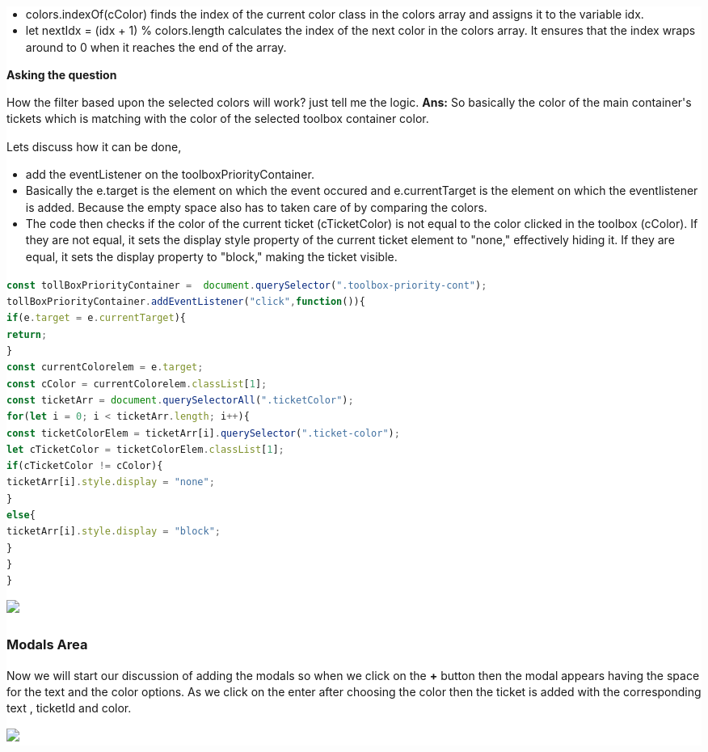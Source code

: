 * colors.indexOf(cColor) finds the index of the current color class in the colors array and assigns it to the variable idx.
* let nextIdx = (idx + 1) % colors.length calculates the index of the next color in the colors array. It ensures that the index wraps around to 0 when it reaches the end of the array.

**Asking the question**

How the filter based upon the selected colors will work? just tell me the logic.
**Ans:**
So basically the color of the main container's tickets which is matching with the color of the selected toolbox container color.

Lets discuss how it can be done,

* add the eventListener on the toolboxPriorityContainer.
* Basically the e.target is the element on which the event occured and e.currentTarget is the element on which the eventlistener is added. Because the empty space also has to taken care of by comparing the colors.
* The code then checks if the color of the current ticket (cTicketColor) is not equal to the color clicked in the toolbox (cColor). If they are not equal, it sets the display style property of the current ticket element to "none," effectively hiding it. If they are equal, it sets the display property to "block," making the ticket visible.

```javascript
const tollBoxPriorityContainer =  document.querySelector(".toolbox-priority-cont");
tollBoxPriorityContainer.addEventListener("click",function()){
if(e.target = e.currentTarget){
return;
}
const currentColorelem = e.target;
const cColor = currentColorelem.classList[1];
const ticketArr = document.querySelectorAll(".ticketColor");
for(let i = 0; i < ticketArr.length; i++){
const ticketColorElem = ticketArr[i].querySelector(".ticket-color");
let cTicketColor = ticketColorElem.classList[1];
if(cTicketColor != cColor){
ticketArr[i].style.display = "none";
}
else{
ticketArr[i].style.display = "block";
}
}
}
```

![](https://d2beiqkhq929f0.cloudfront.net/public_assets/assets/000/050/502/original/upload_85ebf4df392bdde6471dc6d2f4d6e988.png?1695622007)


### Modals Area
Now we will start our discussion of adding the modals so when we click on the **+** button then the modal appears having the space for the text and the color options. As we click on the enter after choosing the color then the ticket is added with the corresponding text , ticketId and color.

![](https://d2beiqkhq929f0.cloudfront.net/public_assets/assets/000/050/505/original/upload_3a11bd32a0a51d298b1844bf96cd03f3.png?1695622139)

